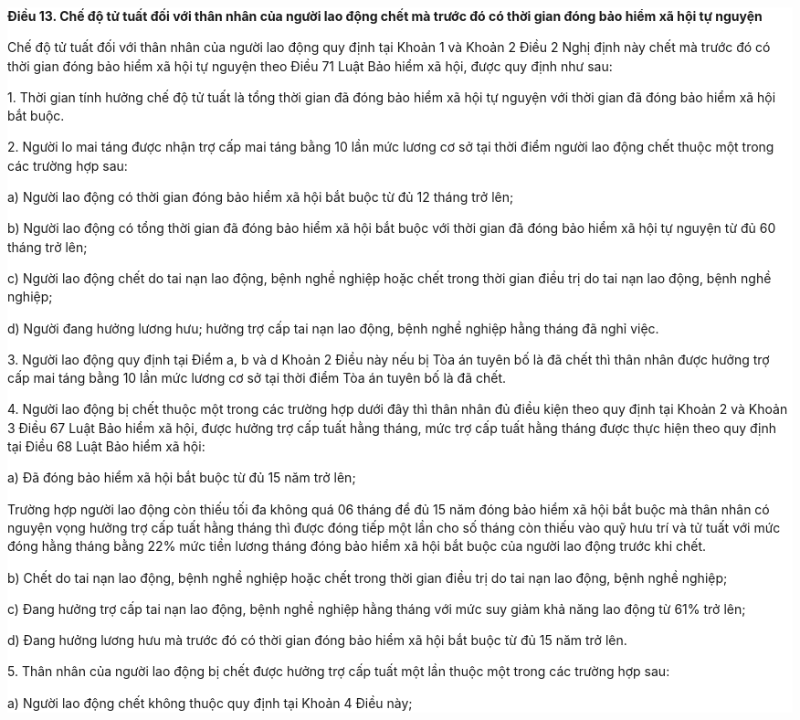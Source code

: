 **Điều 13. Chế độ tử tuất đối với thân nhân của người lao động chết mà
trước đó có thời gian đóng bảo hiểm xã hội tự nguyện**

Chế độ tử tuất đối với thân nhân của người lao động quy định tại Khoản 1
và Khoản 2 Điều 2 Nghị định này chết mà trước đó có thời gian đóng bảo
hiểm xã hội tự nguyện theo Điều 71 Luật Bảo hiểm xã hội, được quy định
như sau:

1\. Thời gian tính hưởng chế độ tử tuất là tổng thời gian đã đóng bảo
hiểm xã hội tự nguyện với thời gian đã đóng bảo hiểm xã hội bắt buộc.

2\. Người lo mai táng được nhận trợ cấp mai táng bằng 10 lần mức lương cơ
sở tại thời điểm người lao động chết thuộc một trong các trường hợp sau:

a\) Người lao động có thời gian đóng bảo hiểm xã hội bắt buộc từ đủ 12
tháng trở lên;

b\) Người lao động có tổng thời gian đã đóng bảo hiểm xã hội bắt buộc với
thời gian đã đóng bảo hiểm xã hội tự nguyện từ đủ 60 tháng trở lên;

c\) Người lao động chết do tai nạn lao động, bệnh nghề nghiệp hoặc chết
trong thời gian điều trị do tai nạn lao động, bệnh nghề nghiệp;

d\) Người đang hưởng lương hưu; hưởng trợ cấp tai nạn lao động, bệnh nghề
nghiệp hằng tháng đã nghỉ việc.

3\. Người lao động quy định tại Điểm a, b và d Khoản 2 Điều này nếu bị
Tòa án tuyên bố là đã chết thì thân nhân được hưởng trợ cấp mai táng
bằng 10 lần mức lương cơ sở tại thời điểm Tòa án tuyên bố là đã chết.

4\. Người lao động bị chết thuộc một trong các trường hợp dưới đây thì
thân nhân đủ điều kiện theo quy định tại Khoản 2 và Khoản 3 Điều 67 Luật
Bảo hiểm xã hội, được hưởng trợ cấp tuất hằng tháng, mức trợ cấp tuất
hằng tháng được thực hiện theo quy định tại Điều 68 Luật Bảo hiểm xã
hội:

a\) Đã đóng bảo hiểm xã hội bắt buộc từ đủ 15 năm trở lên;

Trường hợp người lao động còn thiếu tối đa không quá 06 tháng để đủ 15
năm đóng bảo hiểm xã hội bắt buộc mà thân nhân có nguyện vọng hưởng trợ
cấp tuất hằng tháng thì được đóng tiếp một lần cho số tháng còn thiếu
vào quỹ hưu trí và tử tuất với mức đóng hằng tháng bằng 22% mức tiền
lương tháng đóng bảo hiểm xã hội bắt buộc của người lao động trước khi
chết.

b\) Chết do tai nạn lao động, bệnh nghề nghiệp hoặc chết trong thời gian
điều trị do tai nạn lao động, bệnh nghề nghiệp;

c\) Đang hưởng trợ cấp tai nạn lao động, bệnh nghề nghiệp hằng tháng với
mức suy giảm khả năng lao động từ 61% trở lên;

d\) Đang hưởng lương hưu mà trước đó có thời gian đóng bảo hiểm xã hội
bắt buộc từ đủ 15 năm trở lên.

5\. Thân nhân của người lao động bị chết được hưởng trợ cấp tuất một lần
thuộc một trong các trường hợp sau:

a\) Người lao động chết không thuộc quy định tại Khoản 4 Điều này;
